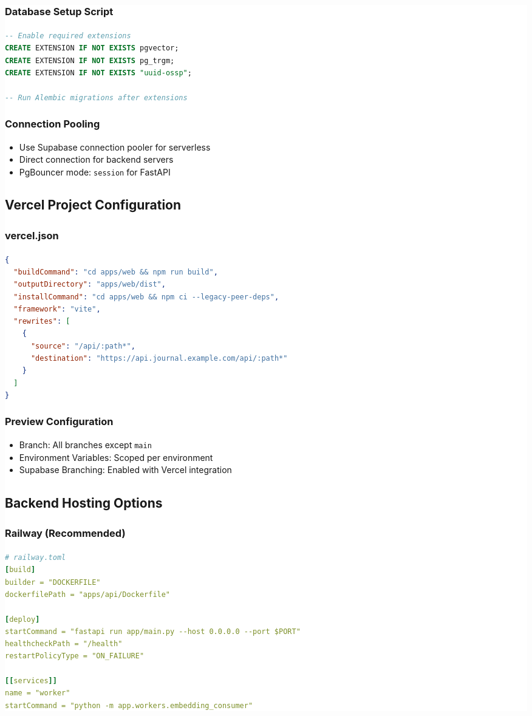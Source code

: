 ### Database Setup Script
```sql
-- Enable required extensions
CREATE EXTENSION IF NOT EXISTS pgvector;
CREATE EXTENSION IF NOT EXISTS pg_trgm;
CREATE EXTENSION IF NOT EXISTS "uuid-ossp";

-- Run Alembic migrations after extensions
```

### Connection Pooling
- Use Supabase connection pooler for serverless
- Direct connection for backend servers
- PgBouncer mode: `session` for FastAPI

## Vercel Project Configuration

### vercel.json
```json
{
  "buildCommand": "cd apps/web && npm run build",
  "outputDirectory": "apps/web/dist",
  "installCommand": "cd apps/web && npm ci --legacy-peer-deps",
  "framework": "vite",
  "rewrites": [
    {
      "source": "/api/:path*",
      "destination": "https://api.journal.example.com/api/:path*"
    }
  ]
}
```

### Preview Configuration
- Branch: All branches except `main`
- Environment Variables: Scoped per environment
- Supabase Branching: Enabled with Vercel integration

## Backend Hosting Options

### Railway (Recommended)
```yaml
# railway.toml
[build]
builder = "DOCKERFILE"
dockerfilePath = "apps/api/Dockerfile"

[deploy]
startCommand = "fastapi run app/main.py --host 0.0.0.0 --port $PORT"
healthcheckPath = "/health"
restartPolicyType = "ON_FAILURE"

[[services]]
name = "worker"
startCommand = "python -m app.workers.embedding_consumer"
```
